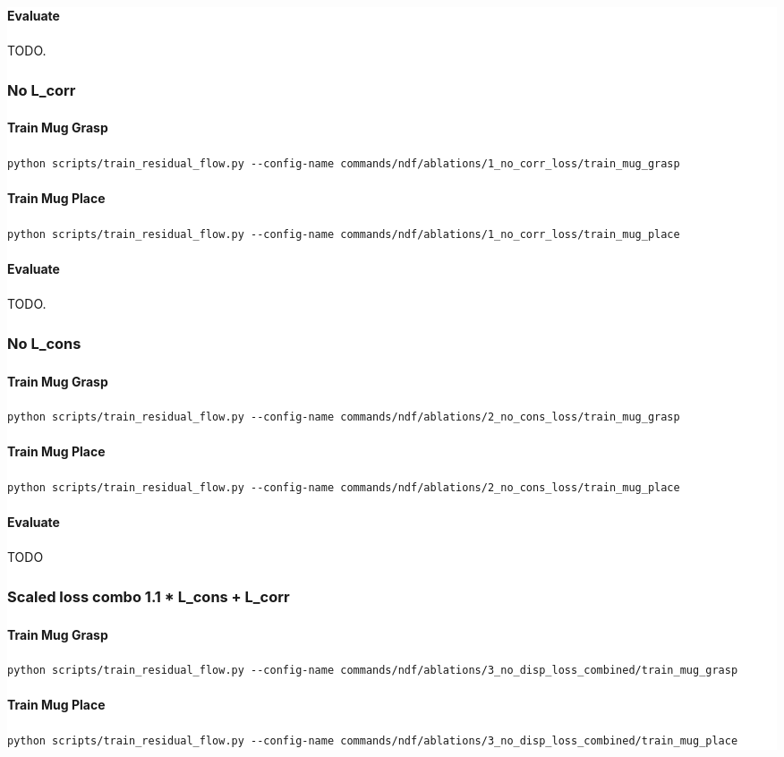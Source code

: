 #### Evaluate

TODO.

### No L_corr

#### Train Mug Grasp

```
python scripts/train_residual_flow.py --config-name commands/ndf/ablations/1_no_corr_loss/train_mug_grasp
```

#### Train Mug Place

```
python scripts/train_residual_flow.py --config-name commands/ndf/ablations/1_no_corr_loss/train_mug_place
```

#### Evaluate

TODO.

### No L_cons

#### Train Mug Grasp

```
python scripts/train_residual_flow.py --config-name commands/ndf/ablations/2_no_cons_loss/train_mug_grasp
```

#### Train Mug Place

```
python scripts/train_residual_flow.py --config-name commands/ndf/ablations/2_no_cons_loss/train_mug_place
```

#### Evaluate

TODO

### Scaled loss combo 1.1 * L_cons + L_corr

#### Train Mug Grasp

```
python scripts/train_residual_flow.py --config-name commands/ndf/ablations/3_no_disp_loss_combined/train_mug_grasp
```

#### Train Mug Place

```
python scripts/train_residual_flow.py --config-name commands/ndf/ablations/3_no_disp_loss_combined/train_mug_place
```
